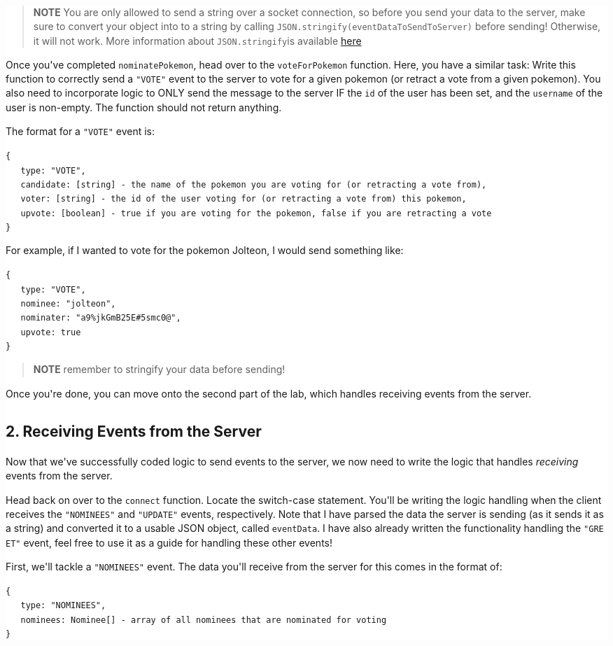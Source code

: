 > **NOTE** You are only allowed to send a string over a socket connection, so before you send your data to the server, make sure to convert your object into to a string by calling `JSON.stringify(eventDataToSendToServer)` before sending! Otherwise, it will not work. More information about `JSON.stringify`is available [here](https://developer.mozilla.org/en-US/docs/Web/JavaScript/Reference/Global_Objects/JSON/stringify)

Once you've completed `nominatePokemon`, head over to the `voteForPokemon` function. Here, you have a similar task: Write this function to correctly send a `"VOTE"` event to the server to vote for a given pokemon (or retract a vote from a given pokemon). You also need to incorporate logic to ONLY send the message to the server IF the `id` of the user has been set, and the `username` of the user is non-empty. The function should not return anything.

The format for a `"VOTE"` event is:

```
{
   type: "VOTE",
   candidate: [string] - the name of the pokemon you are voting for (or retracting a vote from),
   voter: [string] - the id of the user voting for (or retracting a vote from) this pokemon,
   upvote: [boolean] - true if you are voting for the pokemon, false if you are retracting a vote
}
```

For example, if I wanted to vote for the pokemon Jolteon, I would send something like:

```
{
   type: "VOTE",
   nominee: "jolteon",
   nominater: "a9%jkGmB25E#5smc0@",
   upvote: true
}
```

> **NOTE** remember to stringify your data before sending!

Once you're done, you can move onto the second part of the lab, which handles receiving events from the server.

## 2. Receiving Events from the Server

Now that we've successfully coded logic to send events to the server, we now need to write the logic that handles _receiving_ events from the server.

Head back on over to the `connect` function. Locate the switch-case statement. You'll be writing the logic handling when the client receives the `"NOMINEES"` and `"UPDATE"` events, respectively. Note that I have parsed the data the server is sending (as it sends it as a string) and converted it to a usable JSON object, called `eventData`. I have also already written the functionality handling the `"GREET"` event, feel free to use it as a guide for handling these other events!

First, we'll tackle a `"NOMINEES"` event. The data you'll receive from the server for this comes in the format of:

```
{
   type: "NOMINEES",
   nominees: Nominee[] - array of all nominees that are nominated for voting
}
```
